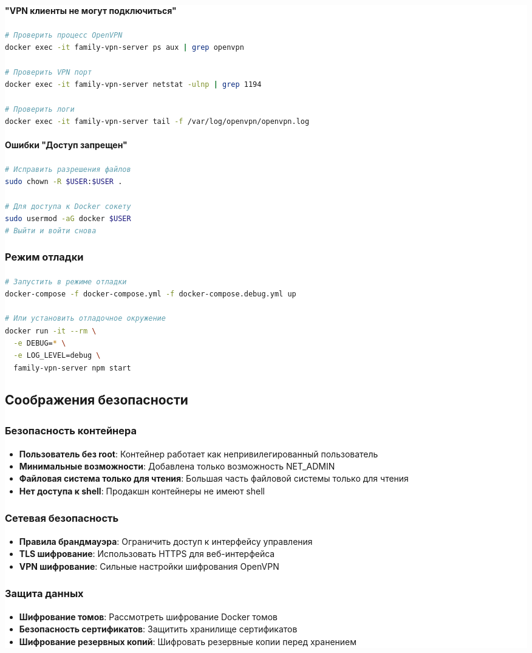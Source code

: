 #### "VPN клиенты не могут подключиться"
```bash
# Проверить процесс OpenVPN
docker exec -it family-vpn-server ps aux | grep openvpn

# Проверить VPN порт
docker exec -it family-vpn-server netstat -ulnp | grep 1194

# Проверить логи
docker exec -it family-vpn-server tail -f /var/log/openvpn/openvpn.log
```

#### Ошибки "Доступ запрещен"
```bash
# Исправить разрешения файлов
sudo chown -R $USER:$USER .

# Для доступа к Docker сокету
sudo usermod -aG docker $USER
# Выйти и войти снова
```

### Режим отладки
```bash
# Запустить в режиме отладки
docker-compose -f docker-compose.yml -f docker-compose.debug.yml up

# Или установить отладочное окружение
docker run -it --rm \
  -e DEBUG=* \
  -e LOG_LEVEL=debug \
  family-vpn-server npm start
```

## Соображения безопасности

### Безопасность контейнера
- **Пользователь без root**: Контейнер работает как непривилегированный пользователь
- **Минимальные возможности**: Добавлена только возможность NET_ADMIN
- **Файловая система только для чтения**: Большая часть файловой системы только для чтения
- **Нет доступа к shell**: Продакшн контейнеры не имеют shell

### Сетевая безопасность
- **Правила брандмауэра**: Ограничить доступ к интерфейсу управления
- **TLS шифрование**: Использовать HTTPS для веб-интерфейса
- **VPN шифрование**: Сильные настройки шифрования OpenVPN

### Защита данных
- **Шифрование томов**: Рассмотреть шифрование Docker томов
- **Безопасность сертификатов**: Защитить хранилище сертификатов
- **Шифрование резервных копий**: Шифровать резервные копии перед хранением
